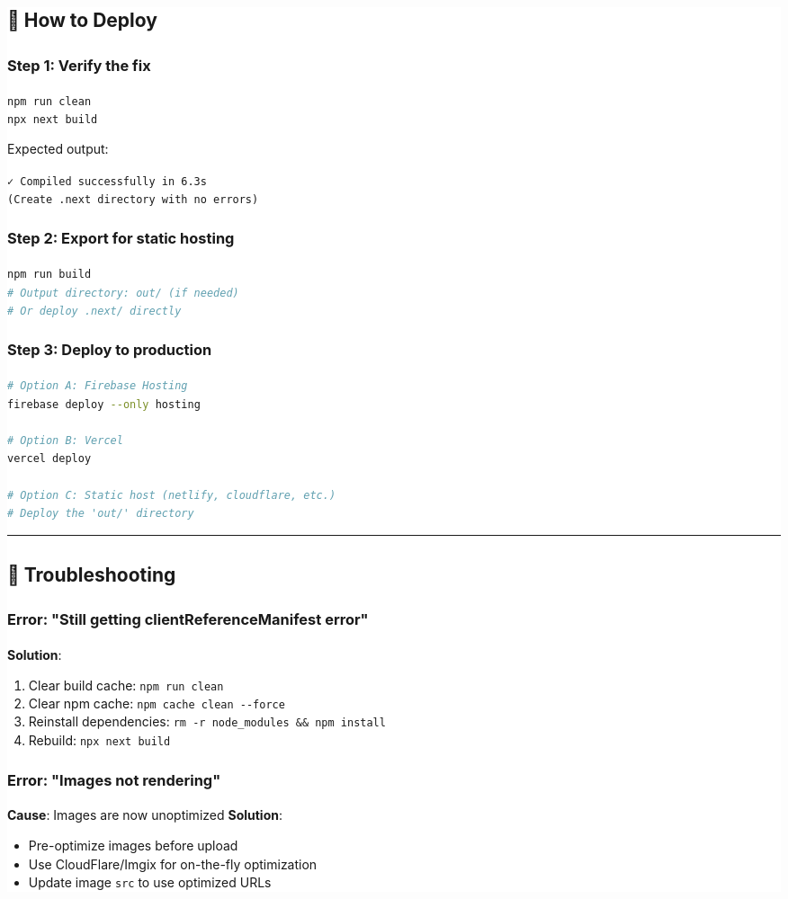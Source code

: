 
## 🚀 How to Deploy

### Step 1: Verify the fix
```bash
npm run clean
npx next build
```

Expected output:
```
✓ Compiled successfully in 6.3s
(Create .next directory with no errors)
```

### Step 2: Export for static hosting
```bash
npm run build
# Output directory: out/ (if needed)
# Or deploy .next/ directly
```

### Step 3: Deploy to production
```bash
# Option A: Firebase Hosting
firebase deploy --only hosting

# Option B: Vercel
vercel deploy

# Option C: Static host (netlify, cloudflare, etc.)
# Deploy the 'out/' directory
```

---

## 🔧 Troubleshooting

### Error: "Still getting clientReferenceManifest error"

**Solution**:
1. Clear build cache: `npm run clean`
2. Clear npm cache: `npm cache clean --force`
3. Reinstall dependencies: `rm -r node_modules && npm install`
4. Rebuild: `npx next build`

### Error: "Images not rendering"

**Cause**: Images are now unoptimized
**Solution**:
- Pre-optimize images before upload
- Use CloudFlare/Imgix for on-the-fly optimization
- Update image `src` to use optimized URLs
